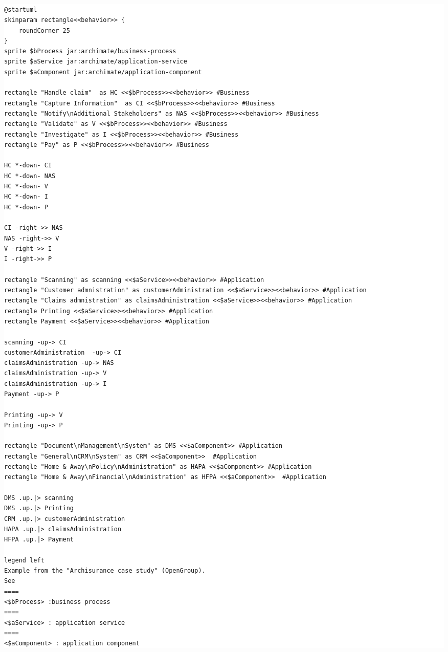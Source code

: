 
```plantuml
@startuml
skinparam rectangle<<behavior>> {
	roundCorner 25
}
sprite $bProcess jar:archimate/business-process
sprite $aService jar:archimate/application-service
sprite $aComponent jar:archimate/application-component

rectangle "Handle claim"  as HC <<$bProcess>><<behavior>> #Business
rectangle "Capture Information"  as CI <<$bProcess>><<behavior>> #Business
rectangle "Notify\nAdditional Stakeholders" as NAS <<$bProcess>><<behavior>> #Business
rectangle "Validate" as V <<$bProcess>><<behavior>> #Business
rectangle "Investigate" as I <<$bProcess>><<behavior>> #Business
rectangle "Pay" as P <<$bProcess>><<behavior>> #Business

HC *-down- CI
HC *-down- NAS
HC *-down- V
HC *-down- I
HC *-down- P

CI -right->> NAS
NAS -right->> V
V -right->> I
I -right->> P

rectangle "Scanning" as scanning <<$aService>><<behavior>> #Application
rectangle "Customer admnistration" as customerAdministration <<$aService>><<behavior>> #Application
rectangle "Claims admnistration" as claimsAdministration <<$aService>><<behavior>> #Application
rectangle Printing <<$aService>><<behavior>> #Application
rectangle Payment <<$aService>><<behavior>> #Application

scanning -up-> CI
customerAdministration  -up-> CI
claimsAdministration -up-> NAS
claimsAdministration -up-> V
claimsAdministration -up-> I
Payment -up-> P

Printing -up-> V
Printing -up-> P

rectangle "Document\nManagement\nSystem" as DMS <<$aComponent>> #Application
rectangle "General\nCRM\nSystem" as CRM <<$aComponent>>  #Application
rectangle "Home & Away\nPolicy\nAdministration" as HAPA <<$aComponent>> #Application
rectangle "Home & Away\nFinancial\nAdministration" as HFPA <<$aComponent>>  #Application

DMS .up.|> scanning
DMS .up.|> Printing
CRM .up.|> customerAdministration
HAPA .up.|> claimsAdministration
HFPA .up.|> Payment

legend left
Example from the "Archisurance case study" (OpenGroup).
See
====
<$bProcess> :business process
====
<$aService> : application service
====
<$aComponent> : application component
```
